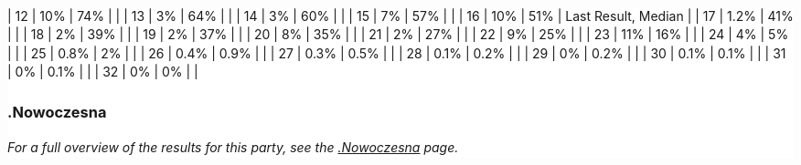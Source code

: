 | 12 | 10% | 74% |  |
| 13 | 3% | 64% |  |
| 14 | 3% | 60% |  |
| 15 | 7% | 57% |  |
| 16 | 10% | 51% | Last Result, Median |
| 17 | 1.2% | 41% |  |
| 18 | 2% | 39% |  |
| 19 | 2% | 37% |  |
| 20 | 8% | 35% |  |
| 21 | 2% | 27% |  |
| 22 | 9% | 25% |  |
| 23 | 11% | 16% |  |
| 24 | 4% | 5% |  |
| 25 | 0.8% | 2% |  |
| 26 | 0.4% | 0.9% |  |
| 27 | 0.3% | 0.5% |  |
| 28 | 0.1% | 0.2% |  |
| 29 | 0% | 0.2% |  |
| 30 | 0.1% | 0.1% |  |
| 31 | 0% | 0.1% |  |
| 32 | 0% | 0% |  |

### .Nowoczesna

*For a full overview of the results for this party, see the [.Nowoczesna](party-nowoczesna.html) page.*
